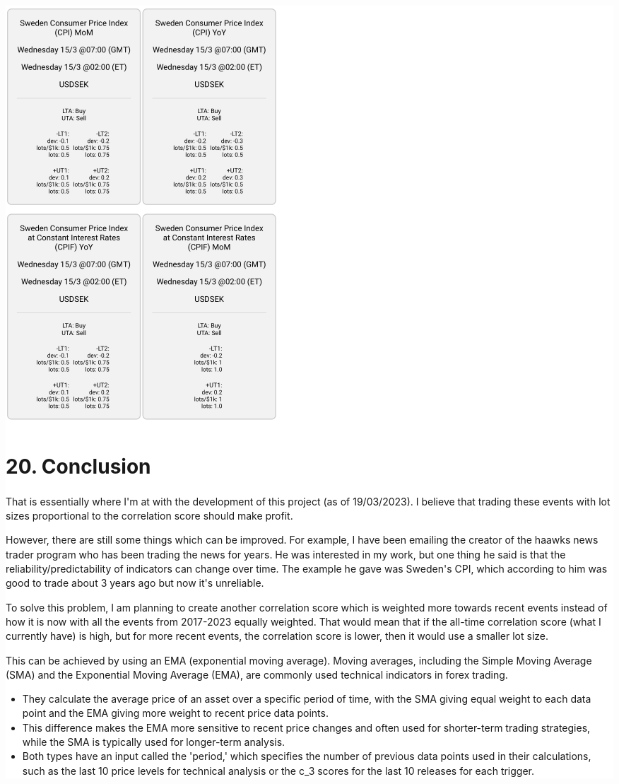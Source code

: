 ![](images/triggers-output.png)


# **20. Conclusion**

That is essentially where I'm at with the development of this project (as of 19/03/2023). I believe that trading these events with lot sizes proportional to the correlation score should make profit.

However, there are still some things which can be improved. For example, I have been emailing the creator of the haawks news trader program who has been trading the news for years. He was interested in my work, but one thing he said is that the reliability/predictability of indicators can change over time. The example he gave was Sweden's CPI, which according to him was good to trade about 3 years ago but now it's unreliable.

To solve this problem, I am planning to create another correlation score which is weighted more towards recent events instead of how it is now with all the events from 2017-2023 equally weighted. That would mean that if the all-time correlation score (what I currently have) is high, but for more recent events, the correlation score is lower, then it would use a smaller lot size.

This can be achieved by using an EMA (exponential moving average). Moving averages, including the Simple Moving Average (SMA) and the Exponential Moving Average (EMA), are commonly used technical indicators in forex trading. 
- They calculate the average price of an asset over a specific period of time, with the SMA giving equal weight to each data point and the EMA giving more weight to recent price data points. 
- This difference makes the EMA more sensitive to recent price changes and often used for shorter-term trading strategies, while the SMA is typically used for longer-term analysis.
- Both types have an input called the 'period,' which specifies the number of previous data points used in their calculations, such as the last 10 price levels for technical analysis or the c_3 scores for the last 10 releases for each trigger.
